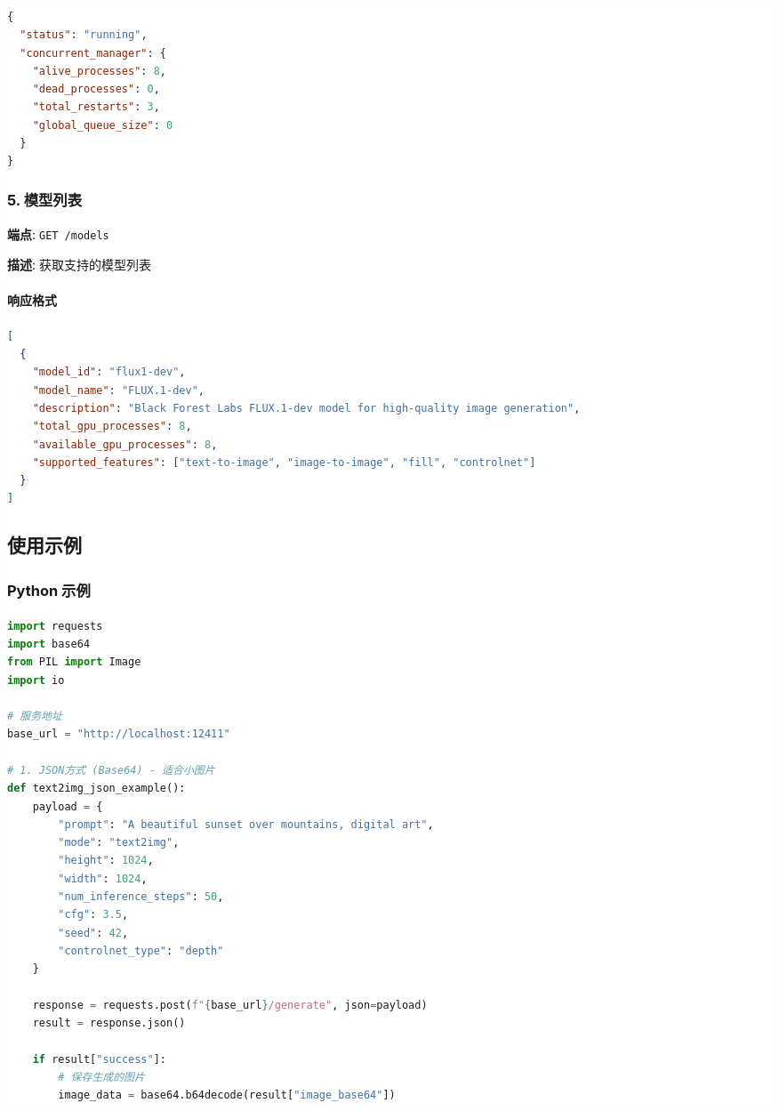 ```json
{
  "status": "running",
  "concurrent_manager": {
    "alive_processes": 8,
    "dead_processes": 0,
    "total_restarts": 3,
    "global_queue_size": 0
  }
}
```

### 5. 模型列表

**端点**: `GET /models`

**描述**: 获取支持的模型列表

#### 响应格式

```json
[
  {
    "model_id": "flux1-dev",
    "model_name": "FLUX.1-dev",
    "description": "Black Forest Labs FLUX.1-dev model for high-quality image generation",
    "total_gpu_processes": 8,
    "available_gpu_processes": 8,
    "supported_features": ["text-to-image", "image-to-image", "fill", "controlnet"]
  }
]
```

## 使用示例

### Python 示例

```python
import requests
import base64
from PIL import Image
import io

# 服务地址
base_url = "http://localhost:12411"

# 1. JSON方式 (Base64) - 适合小图片
def text2img_json_example():
    payload = {
        "prompt": "A beautiful sunset over mountains, digital art",
        "mode": "text2img",
        "height": 1024,
        "width": 1024,
        "num_inference_steps": 50,
        "cfg": 3.5,
        "seed": 42,
        "controlnet_type": "depth"
    }
    
    response = requests.post(f"{base_url}/generate", json=payload)
    result = response.json()
    
    if result["success"]:
        # 保存生成的图片
        image_data = base64.b64decode(result["image_base64"])
```